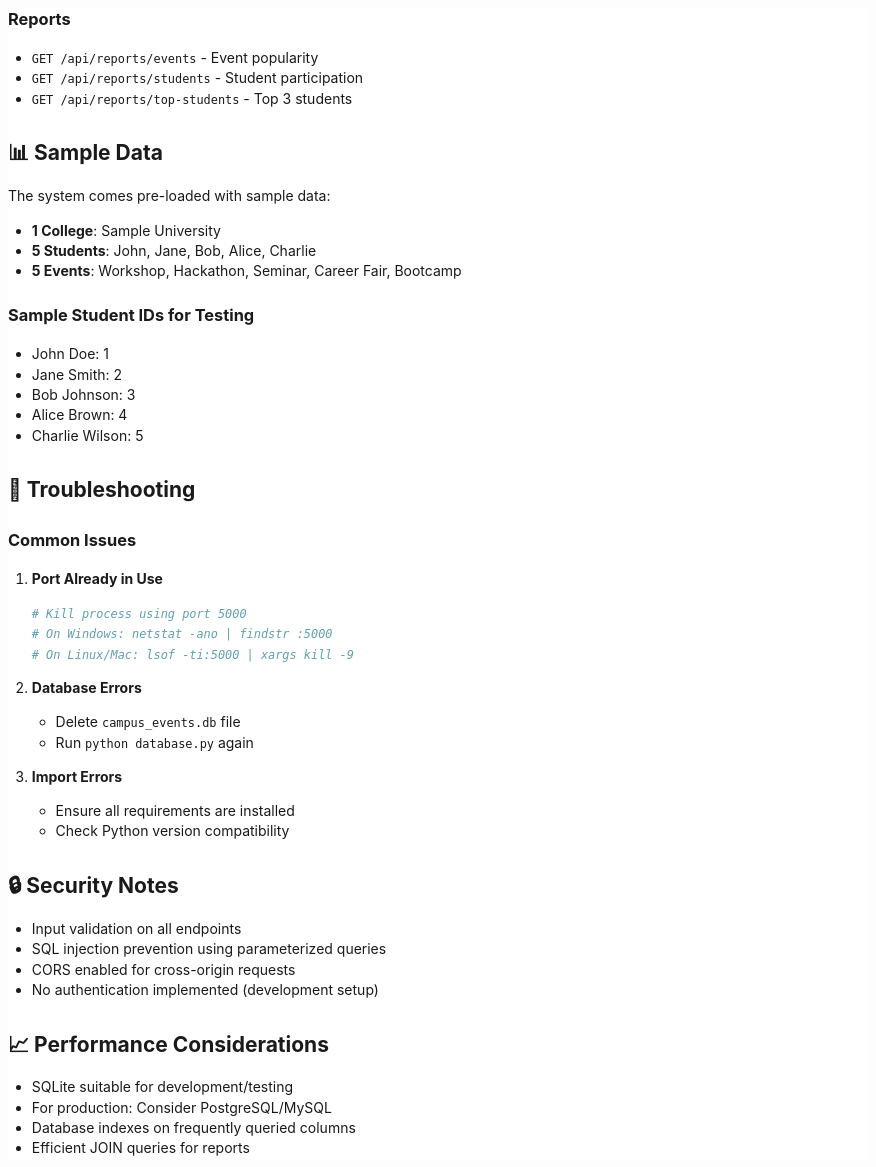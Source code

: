 ### Reports
- `GET /api/reports/events` - Event popularity
- `GET /api/reports/students` - Student participation
- `GET /api/reports/top-students` - Top 3 students

## 📊 Sample Data

The system comes pre-loaded with sample data:
- **1 College**: Sample University
- **5 Students**: John, Jane, Bob, Alice, Charlie
- **5 Events**: Workshop, Hackathon, Seminar, Career Fair, Bootcamp

### Sample Student IDs for Testing
- John Doe: 1
- Jane Smith: 2
- Bob Johnson: 3
- Alice Brown: 4
- Charlie Wilson: 5

## 🐛 Troubleshooting

### Common Issues

1. **Port Already in Use**
   ```bash
   # Kill process using port 5000
   # On Windows: netstat -ano | findstr :5000
   # On Linux/Mac: lsof -ti:5000 | xargs kill -9
   ```

2. **Database Errors**
   - Delete `campus_events.db` file
   - Run `python database.py` again

3. **Import Errors**
   - Ensure all requirements are installed
   - Check Python version compatibility

## 🔒 Security Notes

- Input validation on all endpoints
- SQL injection prevention using parameterized queries
- CORS enabled for cross-origin requests
- No authentication implemented (development setup)

## 📈 Performance Considerations

- SQLite suitable for development/testing
- For production: Consider PostgreSQL/MySQL
- Database indexes on frequently queried columns
- Efficient JOIN queries for reports
